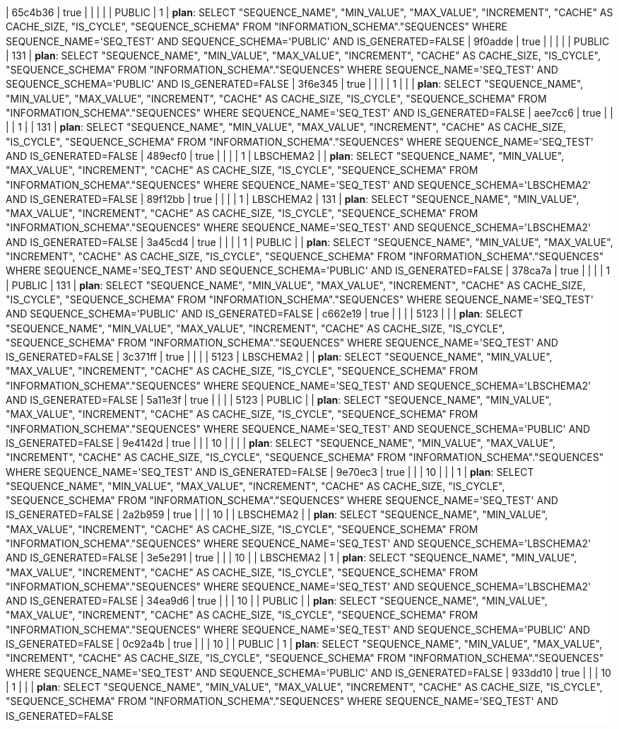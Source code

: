 | 65c4b36     | true     |           |       |          |          | PUBLIC    | 1          | **plan**: SELECT "SEQUENCE_NAME", "MIN_VALUE", "MAX_VALUE", "INCREMENT", "CACHE" AS CACHE_SIZE, "IS_CYCLE", "SEQUENCE_SCHEMA" FROM "INFORMATION_SCHEMA"."SEQUENCES" WHERE SEQUENCE_NAME='SEQ_TEST' AND SEQUENCE_SCHEMA='PUBLIC' AND IS_GENERATED=FALSE
| 9f0adde     | true     |           |       |          |          | PUBLIC    | 131        | **plan**: SELECT "SEQUENCE_NAME", "MIN_VALUE", "MAX_VALUE", "INCREMENT", "CACHE" AS CACHE_SIZE, "IS_CYCLE", "SEQUENCE_SCHEMA" FROM "INFORMATION_SCHEMA"."SEQUENCES" WHERE SEQUENCE_NAME='SEQ_TEST' AND SEQUENCE_SCHEMA='PUBLIC' AND IS_GENERATED=FALSE
| 3f6e345     | true     |           |       |          | 1        |           |            | **plan**: SELECT "SEQUENCE_NAME", "MIN_VALUE", "MAX_VALUE", "INCREMENT", "CACHE" AS CACHE_SIZE, "IS_CYCLE", "SEQUENCE_SCHEMA" FROM "INFORMATION_SCHEMA"."SEQUENCES" WHERE SEQUENCE_NAME='SEQ_TEST' AND IS_GENERATED=FALSE
| aee7cc6     | true     |           |       |          | 1        |           | 131        | **plan**: SELECT "SEQUENCE_NAME", "MIN_VALUE", "MAX_VALUE", "INCREMENT", "CACHE" AS CACHE_SIZE, "IS_CYCLE", "SEQUENCE_SCHEMA" FROM "INFORMATION_SCHEMA"."SEQUENCES" WHERE SEQUENCE_NAME='SEQ_TEST' AND IS_GENERATED=FALSE
| 489ecf0     | true     |           |       |          | 1        | LBSCHEMA2 |            | **plan**: SELECT "SEQUENCE_NAME", "MIN_VALUE", "MAX_VALUE", "INCREMENT", "CACHE" AS CACHE_SIZE, "IS_CYCLE", "SEQUENCE_SCHEMA" FROM "INFORMATION_SCHEMA"."SEQUENCES" WHERE SEQUENCE_NAME='SEQ_TEST' AND SEQUENCE_SCHEMA='LBSCHEMA2' AND IS_GENERATED=FALSE
| 89f12bb     | true     |           |       |          | 1        | LBSCHEMA2 | 131        | **plan**: SELECT "SEQUENCE_NAME", "MIN_VALUE", "MAX_VALUE", "INCREMENT", "CACHE" AS CACHE_SIZE, "IS_CYCLE", "SEQUENCE_SCHEMA" FROM "INFORMATION_SCHEMA"."SEQUENCES" WHERE SEQUENCE_NAME='SEQ_TEST' AND SEQUENCE_SCHEMA='LBSCHEMA2' AND IS_GENERATED=FALSE
| 3a45cd4     | true     |           |       |          | 1        | PUBLIC    |            | **plan**: SELECT "SEQUENCE_NAME", "MIN_VALUE", "MAX_VALUE", "INCREMENT", "CACHE" AS CACHE_SIZE, "IS_CYCLE", "SEQUENCE_SCHEMA" FROM "INFORMATION_SCHEMA"."SEQUENCES" WHERE SEQUENCE_NAME='SEQ_TEST' AND SEQUENCE_SCHEMA='PUBLIC' AND IS_GENERATED=FALSE
| 378ca7a     | true     |           |       |          | 1        | PUBLIC    | 131        | **plan**: SELECT "SEQUENCE_NAME", "MIN_VALUE", "MAX_VALUE", "INCREMENT", "CACHE" AS CACHE_SIZE, "IS_CYCLE", "SEQUENCE_SCHEMA" FROM "INFORMATION_SCHEMA"."SEQUENCES" WHERE SEQUENCE_NAME='SEQ_TEST' AND SEQUENCE_SCHEMA='PUBLIC' AND IS_GENERATED=FALSE
| c662e19     | true     |           |       |          | 5123     |           |            | **plan**: SELECT "SEQUENCE_NAME", "MIN_VALUE", "MAX_VALUE", "INCREMENT", "CACHE" AS CACHE_SIZE, "IS_CYCLE", "SEQUENCE_SCHEMA" FROM "INFORMATION_SCHEMA"."SEQUENCES" WHERE SEQUENCE_NAME='SEQ_TEST' AND IS_GENERATED=FALSE
| 3c371ff     | true     |           |       |          | 5123     | LBSCHEMA2 |            | **plan**: SELECT "SEQUENCE_NAME", "MIN_VALUE", "MAX_VALUE", "INCREMENT", "CACHE" AS CACHE_SIZE, "IS_CYCLE", "SEQUENCE_SCHEMA" FROM "INFORMATION_SCHEMA"."SEQUENCES" WHERE SEQUENCE_NAME='SEQ_TEST' AND SEQUENCE_SCHEMA='LBSCHEMA2' AND IS_GENERATED=FALSE
| 5a11e3f     | true     |           |       |          | 5123     | PUBLIC    |            | **plan**: SELECT "SEQUENCE_NAME", "MIN_VALUE", "MAX_VALUE", "INCREMENT", "CACHE" AS CACHE_SIZE, "IS_CYCLE", "SEQUENCE_SCHEMA" FROM "INFORMATION_SCHEMA"."SEQUENCES" WHERE SEQUENCE_NAME='SEQ_TEST' AND SEQUENCE_SCHEMA='PUBLIC' AND IS_GENERATED=FALSE
| 9e4142d     | true     |           |       | 10       |          |           |            | **plan**: SELECT "SEQUENCE_NAME", "MIN_VALUE", "MAX_VALUE", "INCREMENT", "CACHE" AS CACHE_SIZE, "IS_CYCLE", "SEQUENCE_SCHEMA" FROM "INFORMATION_SCHEMA"."SEQUENCES" WHERE SEQUENCE_NAME='SEQ_TEST' AND IS_GENERATED=FALSE
| 9e70ec3     | true     |           |       | 10       |          |           | 1          | **plan**: SELECT "SEQUENCE_NAME", "MIN_VALUE", "MAX_VALUE", "INCREMENT", "CACHE" AS CACHE_SIZE, "IS_CYCLE", "SEQUENCE_SCHEMA" FROM "INFORMATION_SCHEMA"."SEQUENCES" WHERE SEQUENCE_NAME='SEQ_TEST' AND IS_GENERATED=FALSE
| 2a2b959     | true     |           |       | 10       |          | LBSCHEMA2 |            | **plan**: SELECT "SEQUENCE_NAME", "MIN_VALUE", "MAX_VALUE", "INCREMENT", "CACHE" AS CACHE_SIZE, "IS_CYCLE", "SEQUENCE_SCHEMA" FROM "INFORMATION_SCHEMA"."SEQUENCES" WHERE SEQUENCE_NAME='SEQ_TEST' AND SEQUENCE_SCHEMA='LBSCHEMA2' AND IS_GENERATED=FALSE
| 3e5e291     | true     |           |       | 10       |          | LBSCHEMA2 | 1          | **plan**: SELECT "SEQUENCE_NAME", "MIN_VALUE", "MAX_VALUE", "INCREMENT", "CACHE" AS CACHE_SIZE, "IS_CYCLE", "SEQUENCE_SCHEMA" FROM "INFORMATION_SCHEMA"."SEQUENCES" WHERE SEQUENCE_NAME='SEQ_TEST' AND SEQUENCE_SCHEMA='LBSCHEMA2' AND IS_GENERATED=FALSE
| 34ea9d6     | true     |           |       | 10       |          | PUBLIC    |            | **plan**: SELECT "SEQUENCE_NAME", "MIN_VALUE", "MAX_VALUE", "INCREMENT", "CACHE" AS CACHE_SIZE, "IS_CYCLE", "SEQUENCE_SCHEMA" FROM "INFORMATION_SCHEMA"."SEQUENCES" WHERE SEQUENCE_NAME='SEQ_TEST' AND SEQUENCE_SCHEMA='PUBLIC' AND IS_GENERATED=FALSE
| 0c92a4b     | true     |           |       | 10       |          | PUBLIC    | 1          | **plan**: SELECT "SEQUENCE_NAME", "MIN_VALUE", "MAX_VALUE", "INCREMENT", "CACHE" AS CACHE_SIZE, "IS_CYCLE", "SEQUENCE_SCHEMA" FROM "INFORMATION_SCHEMA"."SEQUENCES" WHERE SEQUENCE_NAME='SEQ_TEST' AND SEQUENCE_SCHEMA='PUBLIC' AND IS_GENERATED=FALSE
| 933dd10     | true     |           |       | 10       | 1        |           |            | **plan**: SELECT "SEQUENCE_NAME", "MIN_VALUE", "MAX_VALUE", "INCREMENT", "CACHE" AS CACHE_SIZE, "IS_CYCLE", "SEQUENCE_SCHEMA" FROM "INFORMATION_SCHEMA"."SEQUENCES" WHERE SEQUENCE_NAME='SEQ_TEST' AND IS_GENERATED=FALSE
